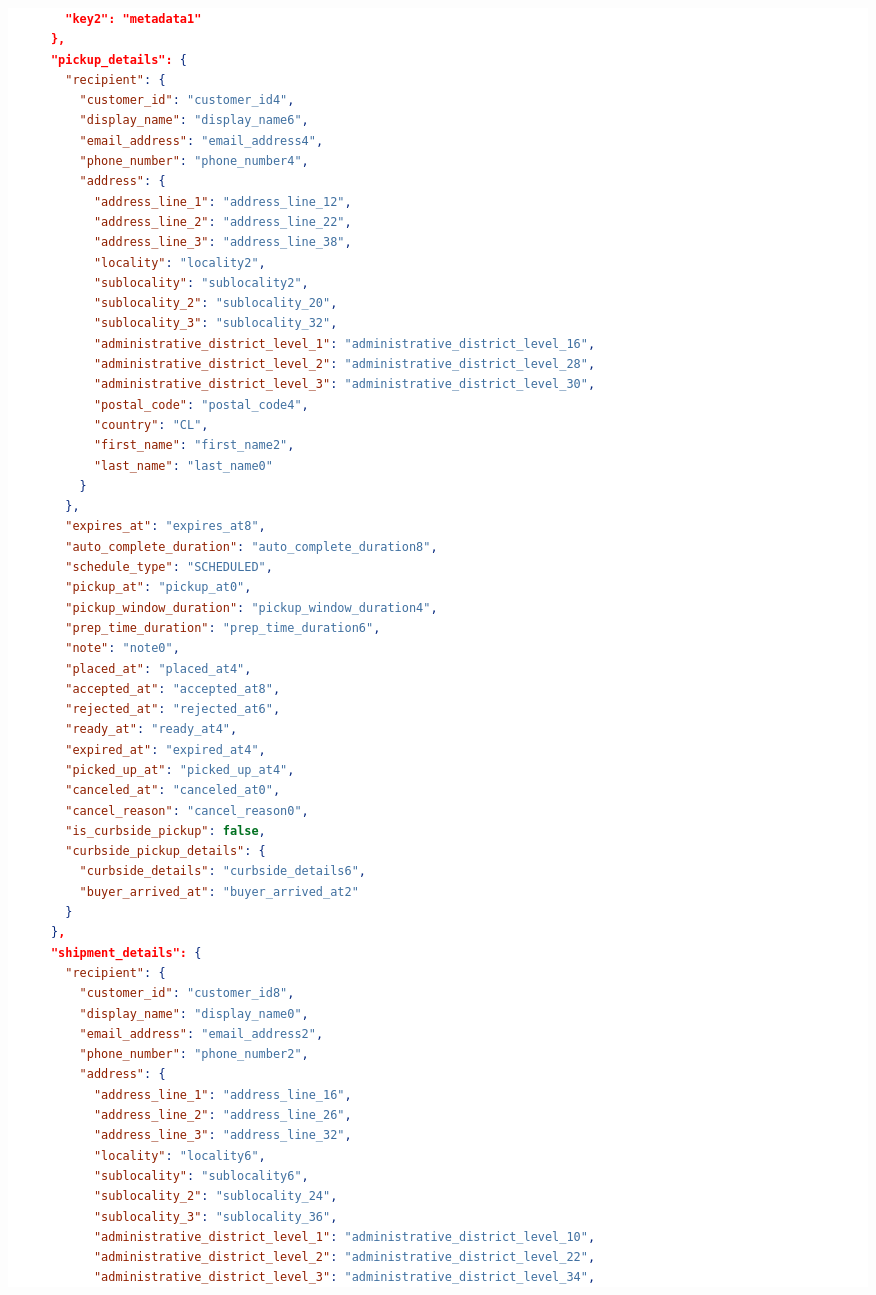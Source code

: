 ```json
        "key2": "metadata1"
      },
      "pickup_details": {
        "recipient": {
          "customer_id": "customer_id4",
          "display_name": "display_name6",
          "email_address": "email_address4",
          "phone_number": "phone_number4",
          "address": {
            "address_line_1": "address_line_12",
            "address_line_2": "address_line_22",
            "address_line_3": "address_line_38",
            "locality": "locality2",
            "sublocality": "sublocality2",
            "sublocality_2": "sublocality_20",
            "sublocality_3": "sublocality_32",
            "administrative_district_level_1": "administrative_district_level_16",
            "administrative_district_level_2": "administrative_district_level_28",
            "administrative_district_level_3": "administrative_district_level_30",
            "postal_code": "postal_code4",
            "country": "CL",
            "first_name": "first_name2",
            "last_name": "last_name0"
          }
        },
        "expires_at": "expires_at8",
        "auto_complete_duration": "auto_complete_duration8",
        "schedule_type": "SCHEDULED",
        "pickup_at": "pickup_at0",
        "pickup_window_duration": "pickup_window_duration4",
        "prep_time_duration": "prep_time_duration6",
        "note": "note0",
        "placed_at": "placed_at4",
        "accepted_at": "accepted_at8",
        "rejected_at": "rejected_at6",
        "ready_at": "ready_at4",
        "expired_at": "expired_at4",
        "picked_up_at": "picked_up_at4",
        "canceled_at": "canceled_at0",
        "cancel_reason": "cancel_reason0",
        "is_curbside_pickup": false,
        "curbside_pickup_details": {
          "curbside_details": "curbside_details6",
          "buyer_arrived_at": "buyer_arrived_at2"
        }
      },
      "shipment_details": {
        "recipient": {
          "customer_id": "customer_id8",
          "display_name": "display_name0",
          "email_address": "email_address2",
          "phone_number": "phone_number2",
          "address": {
            "address_line_1": "address_line_16",
            "address_line_2": "address_line_26",
            "address_line_3": "address_line_32",
            "locality": "locality6",
            "sublocality": "sublocality6",
            "sublocality_2": "sublocality_24",
            "sublocality_3": "sublocality_36",
            "administrative_district_level_1": "administrative_district_level_10",
            "administrative_district_level_2": "administrative_district_level_22",
            "administrative_district_level_3": "administrative_district_level_34",
```